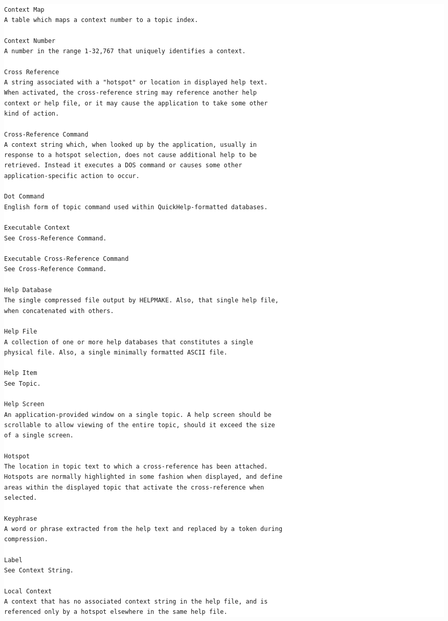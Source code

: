 	Context Map
	A table which maps a context number to a topic index.
	
	Context Number
	A number in the range 1-32,767 that uniquely identifies a context.
	
	Cross Reference
	A string associated with a "hotspot" or location in displayed help text.
	When activated, the cross-reference string may reference another help
	context or help file, or it may cause the application to take some other
	kind of action.
	
	Cross-Reference Command
	A context string which, when looked up by the application, usually in
	response to a hotspot selection, does not cause additional help to be
	retrieved. Instead it executes a DOS command or causes some other
	application-specific action to occur.
	
	Dot Command
	English form of topic command used within QuickHelp-formatted databases.
	
	Executable Context
	See Cross-Reference Command.
	
	Executable Cross-Reference Command
	See Cross-Reference Command.
	
	Help Database
	The single compressed file output by HELPMAKE. Also, that single help file,
	when concatenated with others.
	
	Help File
	A collection of one or more help databases that constitutes a single
	physical file. Also, a single minimally formatted ASCII file.
	
	Help Item
	See Topic.
	
	Help Screen
	An application-provided window on a single topic. A help screen should be
	scrollable to allow viewing of the entire topic, should it exceed the size
	of a single screen.
	
	Hotspot
	The location in topic text to which a cross-reference has been attached.
	Hotspots are normally highlighted in some fashion when displayed, and define
	areas within the displayed topic that activate the cross-reference when
	selected.
	
	Keyphrase
	A word or phrase extracted from the help text and replaced by a token during
	compression.
	
	Label
	See Context String.
	
	Local Context
	A context that has no associated context string in the help file, and is
	referenced only by a hotspot elsewhere in the same help file.
	